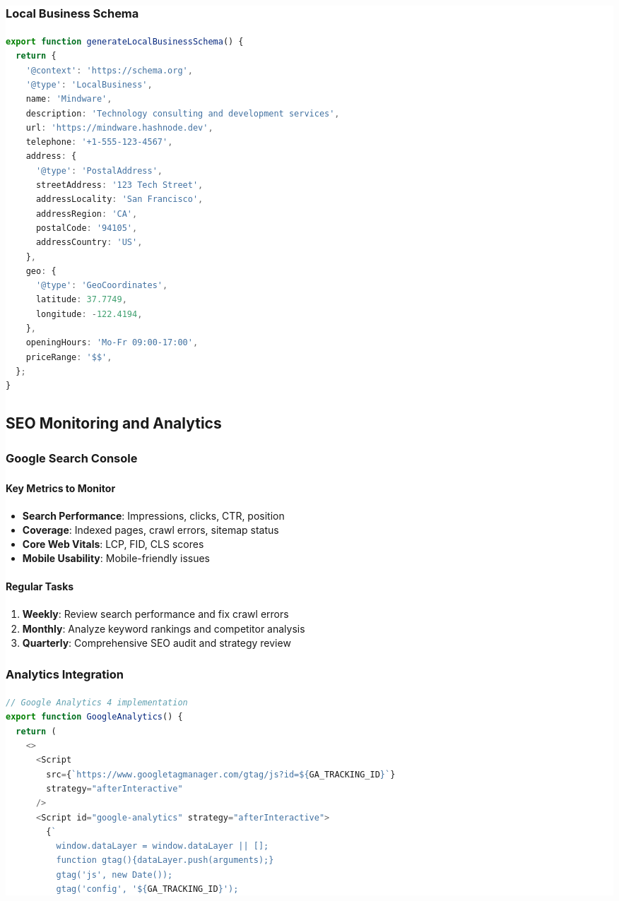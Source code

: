 ### Local Business Schema

```typescript
export function generateLocalBusinessSchema() {
  return {
    '@context': 'https://schema.org',
    '@type': 'LocalBusiness',
    name: 'Mindware',
    description: 'Technology consulting and development services',
    url: 'https://mindware.hashnode.dev',
    telephone: '+1-555-123-4567',
    address: {
      '@type': 'PostalAddress',
      streetAddress: '123 Tech Street',
      addressLocality: 'San Francisco',
      addressRegion: 'CA',
      postalCode: '94105',
      addressCountry: 'US',
    },
    geo: {
      '@type': 'GeoCoordinates',
      latitude: 37.7749,
      longitude: -122.4194,
    },
    openingHours: 'Mo-Fr 09:00-17:00',
    priceRange: '$$',
  };
}
```

## SEO Monitoring and Analytics

### Google Search Console

#### Key Metrics to Monitor

- **Search Performance**: Impressions, clicks, CTR, position
- **Coverage**: Indexed pages, crawl errors, sitemap status
- **Core Web Vitals**: LCP, FID, CLS scores
- **Mobile Usability**: Mobile-friendly issues

#### Regular Tasks

1. **Weekly**: Review search performance and fix crawl errors
2. **Monthly**: Analyze keyword rankings and competitor analysis
3. **Quarterly**: Comprehensive SEO audit and strategy review

### Analytics Integration

```typescript
// Google Analytics 4 implementation
export function GoogleAnalytics() {
  return (
    <>
      <Script
        src={`https://www.googletagmanager.com/gtag/js?id=${GA_TRACKING_ID}`}
        strategy="afterInteractive"
      />
      <Script id="google-analytics" strategy="afterInteractive">
        {`
          window.dataLayer = window.dataLayer || [];
          function gtag(){dataLayer.push(arguments);}
          gtag('js', new Date());
          gtag('config', '${GA_TRACKING_ID}');
```